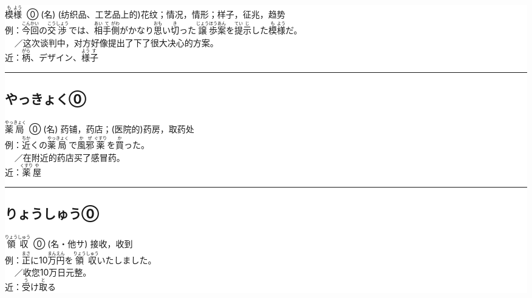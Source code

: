 <span>
  <ruby>模<rt>も</rt>様<rt>よう</rt></ruby>
</span>&nbsp;⓪ (名) (纺织品、工艺品上的)花纹；情况，情形；样子，征兆，趋势
<div>
  <font> 例</font>：<ruby>今<rt>こん</rt>回<rt>かい</rt>の<rt></rt>交<rt>こう</rt>渉<rt>しょう</rt>では、<rt></rt>相<rt>あい</rt>手<rt>て</rt>側<rt>がわ</rt>がかなり<rt></rt>思<rt>おも</rt>い<rt></rt>切<rt>き</rt>った<rt></rt>譲<rt>じょう</rt>歩<rt>ほう</rt>案<rt>あん</rt>を<rt></rt>提<rt>てい</rt>示<rt>じ</rt>した<rt></rt>模<rt>も</rt>様<rt>よう</rt>だ。</ruby><br>&nbsp;&nbsp;&nbsp;&nbsp;／这次谈判中，对方好像提出了下了很大决心的方案。
  <br>
  <font> 近</font>：<ruby>柄<rt>がら</rt></ruby>、<ruby>デザイン</ruby>、<ruby>様<rt>よう</rt>子<rt>す</rt></ruby>
</div>

- - -

## やっきょく⓪

<span>
  <ruby>薬<rt>やっ</rt>局<rt>きょく</rt></ruby>
</span>&nbsp;⓪ (名) 药铺，药店；(医院的)药房，取药处
<div>
  <font> 例</font>：<ruby>近<rt>ちか</rt>くの<rt></rt>薬<rt>やっ</rt>局<rt>きょく</rt>で<rt></rt>風<rt>か</rt>邪<rt>ぜ</rt>薬<rt>ぐすり</rt>を<rt></rt>買<rt>か</rt>った。</ruby><br>&nbsp;&nbsp;&nbsp;&nbsp;／在附近的药店买了感冒药。
  <br>
  <font> 近</font>：<ruby>薬<rt>くすり</rt>屋<rt>や</rt></ruby>
</div>

- - -

## りょうしゅう⓪

<span>
  <ruby>領<rt>りょう</rt>収<rt>しゅう</rt></ruby>
</span>&nbsp;⓪ (名・他サ) 接收，收到
<div>
  <font> 例</font>：<ruby>正<rt>まさ</rt>に10<rt></rt>万<rt>まん</rt>円<rt>えん</rt>を<rt></rt>領<rt>りょう</rt>収<rt>しゅう</rt>いたしました。</ruby><br>&nbsp;&nbsp;&nbsp;&nbsp;／收您10万日元整。
  <br>
  <font> 近</font>：<ruby>受<rt>う</rt>け<rt></rt>取<rt>と</rt>る</ruby>
</div>

